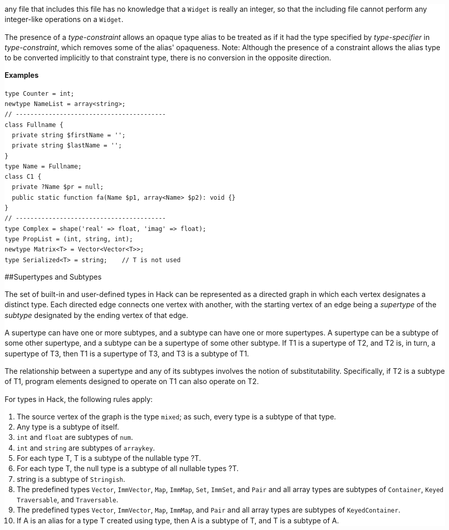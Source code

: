 any file that includes this file has no knowledge that a `Widget` is really an
integer, so that the including file cannot perform any integer-like operations
on a `Widget`.

The presence of a *type-constraint* allows an opaque type alias to be treated
as if it had the type specified by *type-specifier* in *type-constraint*, which removes some
of the alias' opaqueness. Note: Although the presence of a constraint allows
the alias type to be converted implicitly to that constraint type, there is no
conversion in the opposite direction.

**Examples**

```Hack
type Counter = int;
newtype NameList = array<string>;
// -----------------------------------------
class Fullname {
  private string $firstName = '';
  private string $lastName = '';
}
type Name = Fullname;
class C1 {
  private ?Name $pr = null;
  public static function fa(Name $p1, array<Name> $p2): void {}
}
// -----------------------------------------
type Complex = shape('real' => float, 'imag' => float);
type PropList = (int, string, int);
newtype Matrix<T> = Vector<Vector<T>>;
type Serialized<T> = string;    // T is not used
```

##Supertypes and Subtypes

The set of built-in and user-defined types in Hack can be represented as a
directed graph in which each vertex designates a distinct type. Each directed
edge connects one vertex with another, with the starting vertex of an edge
being a *supertype* of the *subtype* designated by the ending vertex of that edge.

A supertype can have one or more subtypes, and a subtype can have one or more
supertypes. A supertype can be a subtype of some other supertype, and a
subtype can be a supertype of some other subtype. If T1 is a supertype of T2,
and T2 is, in turn, a supertype of T3, then T1 is a supertype of T3, and T3 is
a subtype of T1.

The relationship between a supertype and any of its subtypes involves the
notion of substitutability. Specifically, if T2 is a subtype of T1, program
elements designed to operate on T1 can also operate on T2.

For types in Hack, the following rules apply:

1.  The source vertex of the graph is the type `mixed`; as such, every type is a subtype of that type.
2.  Any type is a subtype of itself.
3.  `int` and `float` are subtypes of `num`.
4.  `int` and `string` are subtypes of `arraykey`.
5.  For each type T, T is a subtype of the nullable type ?T.
6.  For each type T, the null type is a subtype of all nullable types ?T.
7.  string is a subtype of `Stringish`.
8.  The predefined types `Vector`, `ImmVector`, `Map`, `ImmMap`, `Set`, `ImmSet`, and `Pair` and all array types are subtypes of `Container`, `KeyedTraversable`, and `Traversable`.
9.  The predefined types `Vector`, `ImmVector`, `Map`, `ImmMap`, and `Pair` and all array types are subtypes of `KeyedContainer`.
10. If A is an alias for a type T created using type, then A is a subtype of T, and T is a subtype of A.